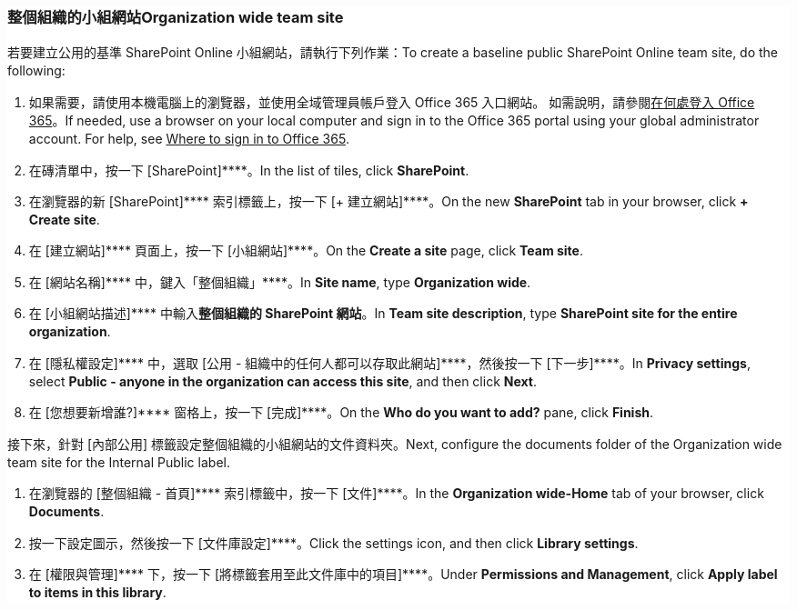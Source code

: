 ### <a name="organization-wide-team-site"></a><span data-ttu-id="0ec7f-190">整個組織的小組網站</span><span class="sxs-lookup"><span data-stu-id="0ec7f-190">Organization wide team site</span></span>

<span data-ttu-id="0ec7f-191">若要建立公用的基準 SharePoint Online 小組網站，請執行下列作業：</span><span class="sxs-lookup"><span data-stu-id="0ec7f-191">To create a baseline public SharePoint Online team site, do the following:</span></span>
  
1. <span data-ttu-id="0ec7f-p106">如果需要，請使用本機電腦上的瀏覽器，並使用全域管理員帳戶登入 Office 365 入口網站。 如需說明，請參閱[在何處登入 Office 365](https://support.office.com/Article/Where-to-sign-in-to-Office-365-e9eb7d51-5430-4929-91ab-6157c5a050b4)。</span><span class="sxs-lookup"><span data-stu-id="0ec7f-p106">If needed, use a browser on your local computer and sign in to the Office 365 portal using your global administrator account. For help, see [Where to sign in to Office 365](https://support.office.com/Article/Where-to-sign-in-to-Office-365-e9eb7d51-5430-4929-91ab-6157c5a050b4).</span></span>
    
2. <span data-ttu-id="0ec7f-194">在磚清單中，按一下 [SharePoint]\*\*\*\*。</span><span class="sxs-lookup"><span data-stu-id="0ec7f-194">In the list of tiles, click **SharePoint**.</span></span>
    
3. <span data-ttu-id="0ec7f-195">在瀏覽器的新 [SharePoint]\*\*\*\* 索引標籤上，按一下 [+ 建立網站]\*\*\*\*。</span><span class="sxs-lookup"><span data-stu-id="0ec7f-195">On the new **SharePoint** tab in your browser, click **+ Create site**.</span></span>
    
4. <span data-ttu-id="0ec7f-196">在 [建立網站]\*\*\*\* 頁面上，按一下 [小組網站]\*\*\*\*。</span><span class="sxs-lookup"><span data-stu-id="0ec7f-196">On the **Create a site** page, click **Team site**.</span></span>
    
5. <span data-ttu-id="0ec7f-197">在 [網站名稱]\*\*\*\* 中，鍵入「整個組織」\*\*\*\*。</span><span class="sxs-lookup"><span data-stu-id="0ec7f-197">In **Site name**, type **Organization wide**.</span></span> 
    
6. <span data-ttu-id="0ec7f-198">在 [小組網站描述]\*\*\*\* 中輸入**整個組織的 SharePoint 網站**。</span><span class="sxs-lookup"><span data-stu-id="0ec7f-198">In **Team site description**, type **SharePoint site for the entire organization**.</span></span>
    
7. <span data-ttu-id="0ec7f-199">在 [隱私權設定]\*\*\*\* 中，選取 [公用 - 組織中的任何人都可以存取此網站]\*\*\*\*，然後按一下 [下一步]\*\*\*\*。</span><span class="sxs-lookup"><span data-stu-id="0ec7f-199">In **Privacy settings**, select **Public - anyone in the organization can access this site**, and then click **Next**.</span></span>
    
8. <span data-ttu-id="0ec7f-200">在 [您想要新增誰?]\*\*\*\* 窗格上，按一下 [完成]\*\*\*\*。</span><span class="sxs-lookup"><span data-stu-id="0ec7f-200">On the **Who do you want to add?** pane, click **Finish**.</span></span>
    
<span data-ttu-id="0ec7f-201">接下來，針對 [內部公用] 標籤設定整個組織的小組網站的文件資料夾。</span><span class="sxs-lookup"><span data-stu-id="0ec7f-201">Next, configure the documents folder of the Organization wide team site for the Internal Public label.</span></span>
  
1. <span data-ttu-id="0ec7f-202">在瀏覽器的 [整個組織 - 首頁]\*\*\*\* 索引標籤中，按一下 [文件]\*\*\*\*。</span><span class="sxs-lookup"><span data-stu-id="0ec7f-202">In the **Organization wide-Home** tab of your browser, click **Documents**.</span></span>
    
2. <span data-ttu-id="0ec7f-203">按一下設定圖示，然後按一下 [文件庫設定]\*\*\*\*。</span><span class="sxs-lookup"><span data-stu-id="0ec7f-203">Click the settings icon, and then click **Library settings**.</span></span>
    
3. <span data-ttu-id="0ec7f-204">在 [權限與管理]\*\*\*\* 下，按一下 [將標籤套用至此文件庫中的項目]\*\*\*\*。</span><span class="sxs-lookup"><span data-stu-id="0ec7f-204">Under **Permissions and Management**, click **Apply label to items in this library**.</span></span>
    